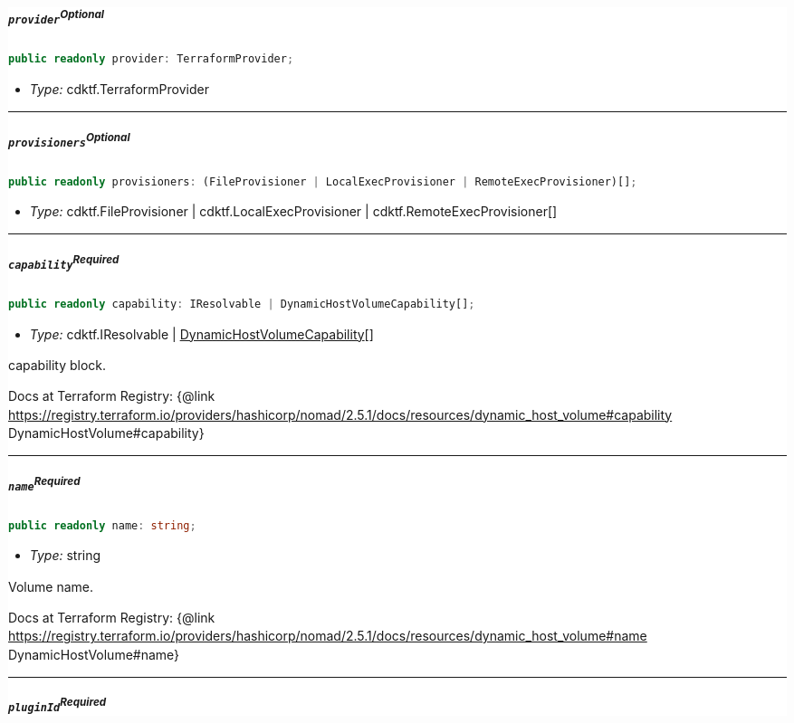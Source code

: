 ##### `provider`<sup>Optional</sup> <a name="provider" id="@cdktf/provider-nomad.dynamicHostVolume.DynamicHostVolumeConfig.property.provider"></a>

```typescript
public readonly provider: TerraformProvider;
```

- *Type:* cdktf.TerraformProvider

---

##### `provisioners`<sup>Optional</sup> <a name="provisioners" id="@cdktf/provider-nomad.dynamicHostVolume.DynamicHostVolumeConfig.property.provisioners"></a>

```typescript
public readonly provisioners: (FileProvisioner | LocalExecProvisioner | RemoteExecProvisioner)[];
```

- *Type:* cdktf.FileProvisioner | cdktf.LocalExecProvisioner | cdktf.RemoteExecProvisioner[]

---

##### `capability`<sup>Required</sup> <a name="capability" id="@cdktf/provider-nomad.dynamicHostVolume.DynamicHostVolumeConfig.property.capability"></a>

```typescript
public readonly capability: IResolvable | DynamicHostVolumeCapability[];
```

- *Type:* cdktf.IResolvable | <a href="#@cdktf/provider-nomad.dynamicHostVolume.DynamicHostVolumeCapability">DynamicHostVolumeCapability</a>[]

capability block.

Docs at Terraform Registry: {@link https://registry.terraform.io/providers/hashicorp/nomad/2.5.1/docs/resources/dynamic_host_volume#capability DynamicHostVolume#capability}

---

##### `name`<sup>Required</sup> <a name="name" id="@cdktf/provider-nomad.dynamicHostVolume.DynamicHostVolumeConfig.property.name"></a>

```typescript
public readonly name: string;
```

- *Type:* string

Volume name.

Docs at Terraform Registry: {@link https://registry.terraform.io/providers/hashicorp/nomad/2.5.1/docs/resources/dynamic_host_volume#name DynamicHostVolume#name}

---

##### `pluginId`<sup>Required</sup> <a name="pluginId" id="@cdktf/provider-nomad.dynamicHostVolume.DynamicHostVolumeConfig.property.pluginId"></a>
